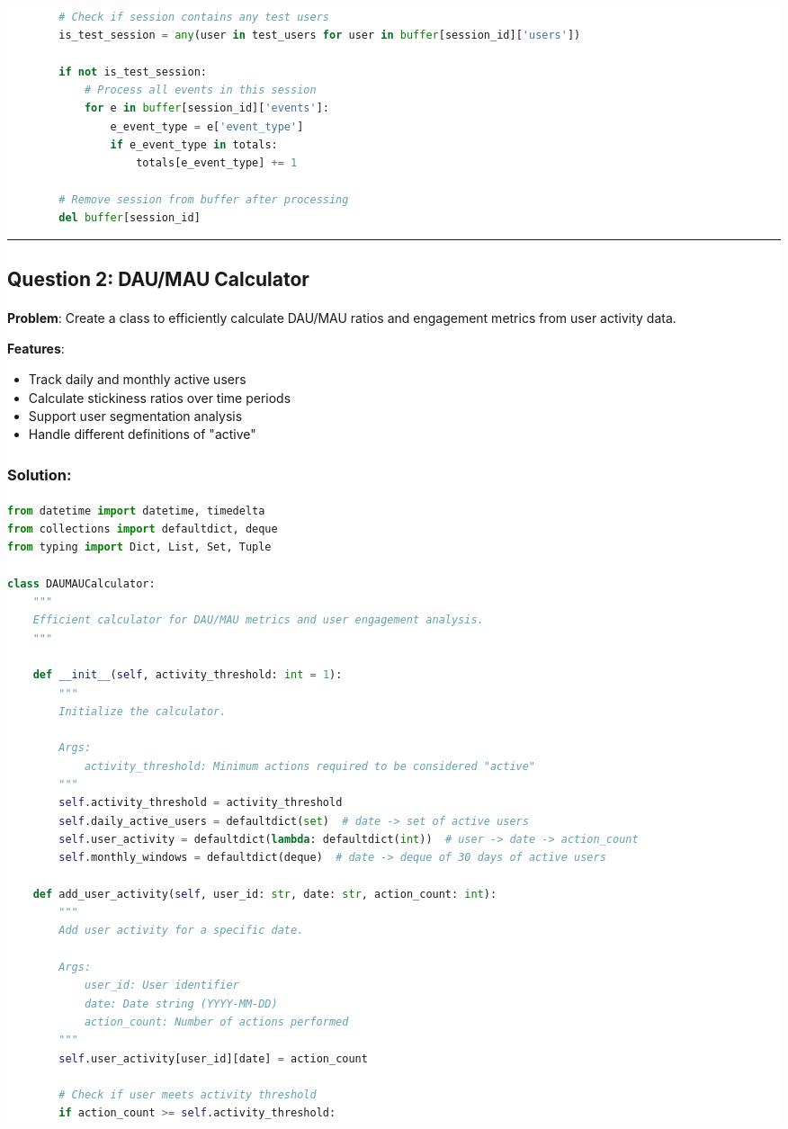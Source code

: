 ```python
        # Check if session contains any test users
        is_test_session = any(user in test_users for user in buffer[session_id]['users'])
        
        if not is_test_session:
            # Process all events in this session
            for e in buffer[session_id]['events']:
                e_event_type = e['event_type']
                if e_event_type in totals:
                    totals[e_event_type] += 1
        
        # Remove session from buffer after processing
        del buffer[session_id]
```

---

## Question 2: DAU/MAU Calculator

**Problem**: Create a class to efficiently calculate DAU/MAU ratios and engagement metrics from user activity data.

**Features**:
- Track daily and monthly active users
- Calculate stickiness ratios over time periods
- Support user segmentation analysis
- Handle different definitions of "active"

### Solution:
```python
from datetime import datetime, timedelta
from collections import defaultdict, deque
from typing import Dict, List, Set, Tuple

class DAUMAUCalculator:
    """
    Efficient calculator for DAU/MAU metrics and user engagement analysis.
    """
    
    def __init__(self, activity_threshold: int = 1):
        """
        Initialize the calculator.
        
        Args:
            activity_threshold: Minimum actions required to be considered "active"
        """
        self.activity_threshold = activity_threshold
        self.daily_active_users = defaultdict(set)  # date -> set of active users
        self.user_activity = defaultdict(lambda: defaultdict(int))  # user -> date -> action_count
        self.monthly_windows = defaultdict(deque)  # date -> deque of 30 days of active users
        
    def add_user_activity(self, user_id: str, date: str, action_count: int):
        """
        Add user activity for a specific date.
        
        Args:
            user_id: User identifier
            date: Date string (YYYY-MM-DD)
            action_count: Number of actions performed
        """
        self.user_activity[user_id][date] = action_count
        
        # Check if user meets activity threshold
        if action_count >= self.activity_threshold:
```
